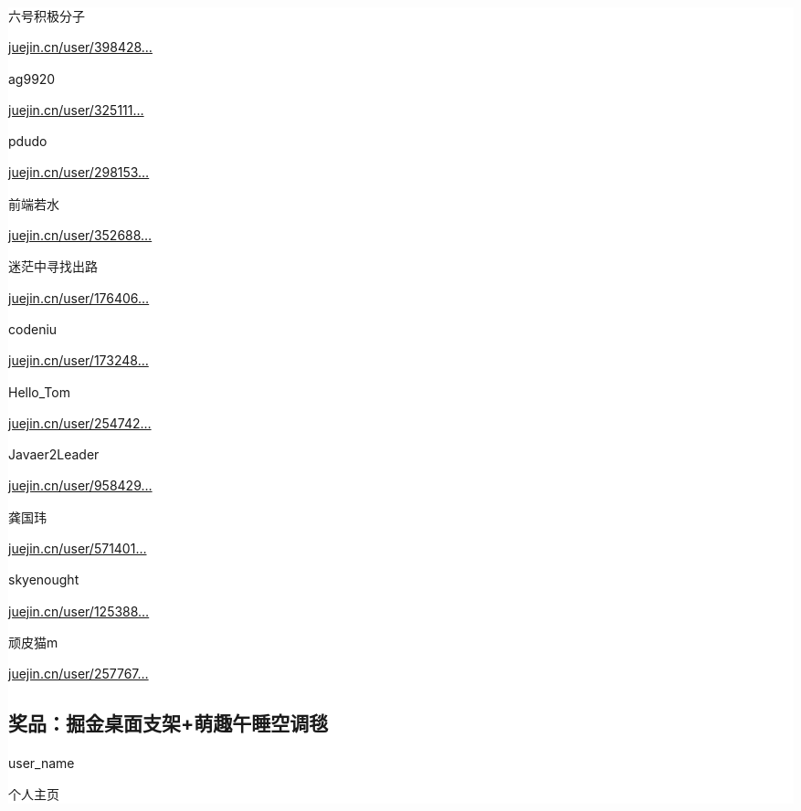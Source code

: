 六号积极分子

[juejin.cn/user/398428…](https://juejin.cn/user/3984285871118728 "https://juejin.cn/user/3984285871118728")

ag9920

[juejin.cn/user/325111…](https://juejin.cn/user/325111172316839 "https://juejin.cn/user/325111172316839")

pdudo

[juejin.cn/user/298153…](https://juejin.cn/user/2981531267892856 "https://juejin.cn/user/2981531267892856")

前端若水

[juejin.cn/user/352688…](https://juejin.cn/user/3526889034487943 "https://juejin.cn/user/3526889034487943")

迷茫中寻找出路

[juejin.cn/user/176406…](https://juejin.cn/user/1764069470909870 "https://juejin.cn/user/1764069470909870")

codeniu

[juejin.cn/user/173248…](https://juejin.cn/user/1732486058223176 "https://juejin.cn/user/1732486058223176")

Hello\_Tom

[juejin.cn/user/254742…](https://juejin.cn/user/254742430764728 "https://juejin.cn/user/254742430764728")

Javaer2Leader

[juejin.cn/user/958429…](https://juejin.cn/user/958429872000456 "https://juejin.cn/user/958429872000456")

龚国玮

[juejin.cn/user/571401…](https://juejin.cn/user/571401779807175 "https://juejin.cn/user/571401779807175")

skyenought

[juejin.cn/user/125388…](https://juejin.cn/user/1253883804924637 "https://juejin.cn/user/1253883804924637")

顽皮猫m

[juejin.cn/user/257767…](https://juejin.cn/user/2577679270548119 "https://juejin.cn/user/2577679270548119")

奖品：掘金桌面支架+萌趣午睡空调毯
-----------------

user\_name

个人主页
